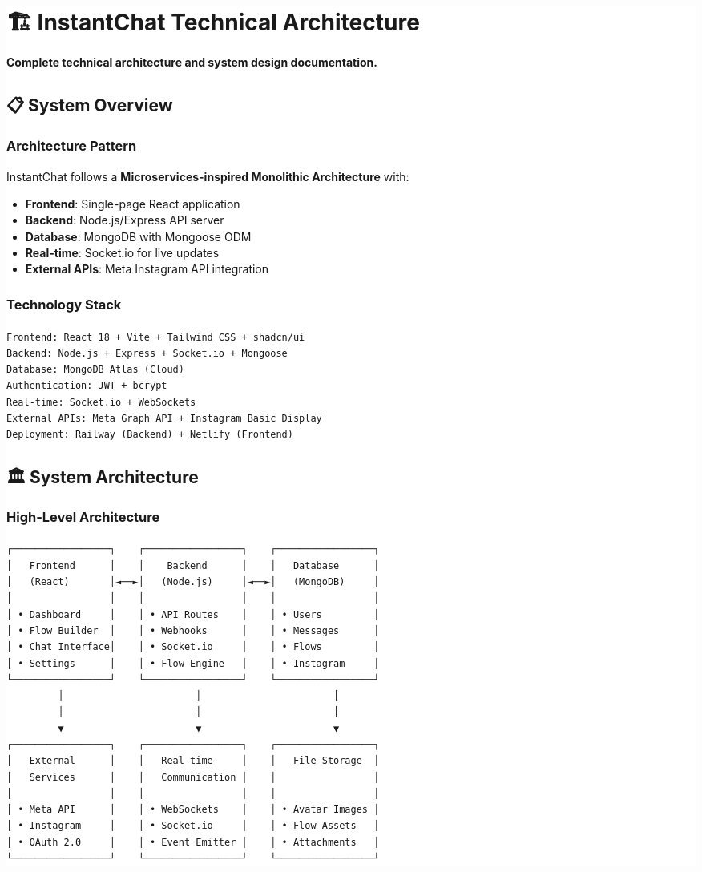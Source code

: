 # 🏗️ InstantChat Technical Architecture

**Complete technical architecture and system design documentation.**

## 📋 System Overview

### **Architecture Pattern**
InstantChat follows a **Microservices-inspired Monolithic Architecture** with:
- **Frontend**: Single-page React application
- **Backend**: Node.js/Express API server
- **Database**: MongoDB with Mongoose ODM
- **Real-time**: Socket.io for live updates
- **External APIs**: Meta Instagram API integration

### **Technology Stack**
```
Frontend: React 18 + Vite + Tailwind CSS + shadcn/ui
Backend: Node.js + Express + Socket.io + Mongoose
Database: MongoDB Atlas (Cloud)
Authentication: JWT + bcrypt
Real-time: Socket.io + WebSockets
External APIs: Meta Graph API + Instagram Basic Display
Deployment: Railway (Backend) + Netlify (Frontend)
```

## 🏛️ System Architecture

### **High-Level Architecture**
```
┌─────────────────┐    ┌─────────────────┐    ┌─────────────────┐
│   Frontend      │    │    Backend      │    │   Database      │
│   (React)       │◄──►│   (Node.js)     │◄──►│   (MongoDB)     │
│                 │    │                 │    │                 │
│ • Dashboard     │    │ • API Routes    │    │ • Users         │
│ • Flow Builder  │    │ • Webhooks      │    │ • Messages      │
│ • Chat Interface│    │ • Socket.io     │    │ • Flows         │
│ • Settings      │    │ • Flow Engine   │    │ • Instagram     │
└─────────────────┘    └─────────────────┘    └─────────────────┘
         │                       │                       │
         │                       │                       │
         ▼                       ▼                       ▼
┌─────────────────┐    ┌─────────────────┐    ┌─────────────────┐
│   External      │    │   Real-time     │    │   File Storage  │
│   Services      │    │   Communication │    │                 │
│                 │    │                 │    │                 │
│ • Meta API      │    │ • WebSockets    │    │ • Avatar Images │
│ • Instagram     │    │ • Socket.io     │    │ • Flow Assets   │
│ • OAuth 2.0     │    │ • Event Emitter │    │ • Attachments   │
└─────────────────┘    └─────────────────┘    └─────────────────┘
```
